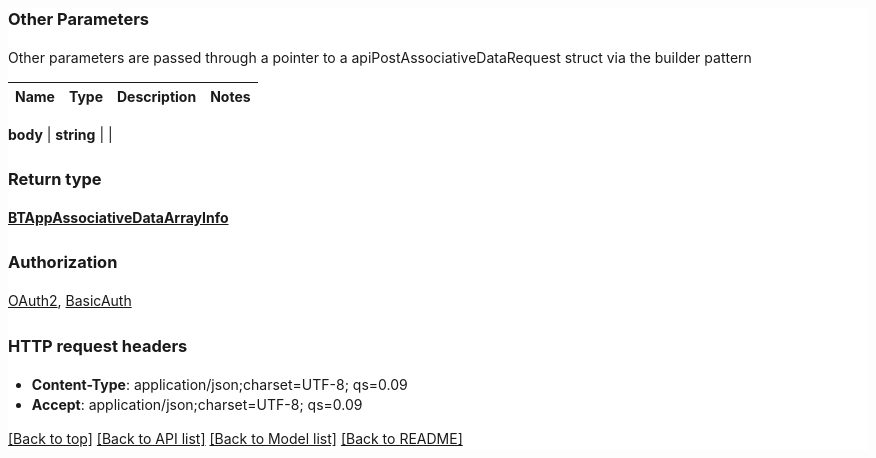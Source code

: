 ### Other Parameters

Other parameters are passed through a pointer to a apiPostAssociativeDataRequest struct via the builder pattern


Name | Type | Description  | Notes
------------- | ------------- | ------------- | -------------




 **body** | **string** |  | 

### Return type

[**BTAppAssociativeDataArrayInfo**](BTAppAssociativeDataArrayInfo.md)

### Authorization

[OAuth2](../README.md#OAuth2), [BasicAuth](../README.md#BasicAuth)

### HTTP request headers

- **Content-Type**: application/json;charset=UTF-8; qs=0.09
- **Accept**: application/json;charset=UTF-8; qs=0.09

[[Back to top]](#) [[Back to API list]](../README.md#documentation-for-api-endpoints)
[[Back to Model list]](../README.md#documentation-for-models)
[[Back to README]](../README.md)


